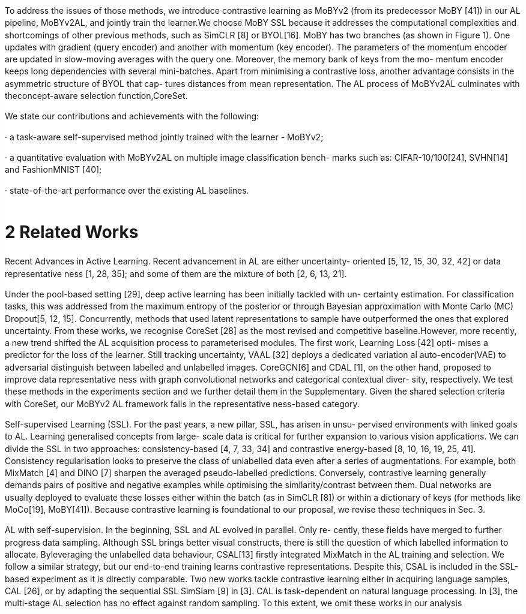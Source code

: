 To address the issues of those methods, we introduce contrastive learning as MoBYv2 (from its predecessor MoBY [41]) in our AL pipeline, MoBYv2AL, and jointly train the learner.We choose MoBY SSL because it addresses the computational complexities and shortcomings of other previous methods, such as SimCLR [8] or BYOL[16]. MoBY has two branches (as shown in Figure 1). One updates with gradient (query encoder) and another with momentum (key encoder). The parameters of the momentum encoder are updated in slow-moving averages with the query one. Moreover, the memory bank of keys from the mo- mentum encoder keeps long dependencies with several mini-batches. Apart from minimising a contrastive loss, another advantage consists in the asymmetric structure of BYOL that cap- tures distances from mean representation. The AL process of MoBYv2AL culminates with theconcept-aware selection function,CoreSet.  

We state our contributions and achievements with the following:  

· a task-aware self-supervised method jointly trained with the learner - MoBYv2;  

· a quantitative evaluation with MoBYv2AL on multiple image classification bench- marks such as: CIFAR-10/100[24], SVHN[14] and FashionMNIST [40];  

· state-of-the-art performance over the existing AL baselines.  

# 2 Related Works  

Recent Advances in Active Learning. Recent advancement in AL are either uncertainty- oriented [5, 12, 15, 30, 32, 42] or data representative ness [1, 28, 35]; and some of them are the mixture of both [2, 6, 13, 21].  

Under the pool-based setting [29], deep active learning has been initially tackled with un- certainty estimation. For classification tasks, this was addressed from the maximum entropy of the posterior or through Bayesian approximation with Monte Carlo (MC) Dropout[5, 12, 15]. Concurrently, methods that used latent representations to sample have outperformed the ones that explored uncertainty. From these works, we recognise CoreSet [28] as the most revised and competitive baseline.However, more recently, a new trend shifted the AL acquisition process to parameterised modules. The first work, Learning Loss [42] opti- mises a predictor for the loss of the learner. Still tracking uncertainty, VAAL [32] deploys a dedicated variation al auto-encoder(VAE) to adversarial distinguish between labelled and unlabelled images. CoreGCN[6] and CDAL [1], on the other hand, proposed to improve data representative ness with graph convolutional networks and categorical contextual diver- sity, respectively. We test these methods in the experiments section and we further detail them in the Supplementary. Given the shared selection criteria with CoreSet, our MoBYv2 AL framework falls in the representative ness-based category.  

Self-supervised Learning (SSL). For the past years, a new pillar, SSL, has arisen in unsu- pervised environments with linked goals to AL. Learning generalised concepts from large- scale data is critical for further expansion to various vision applications. We can divide the SSL in two approaches: consistency-based [4, 7, 33, 34] and contrastive energy-based [8, 10, 16, 19, 25, 41]. Consistency regularisation looks to preserve the class of unlabelled data even after a series of augmentations. For example, both MixMatch [4] and DINO [7] sharpen the averaged pseudo-labelled predictions. Conversely, contrastive learning generally demands pairs of positive and negative examples while optimising the similarity/contrast between them. Dual networks are usually deployed to evaluate these losses either within the batch (as in SimCLR [8]) or within a dictionary of keys (for methods like MoCo[19], MoBY[41]). Because contrastive learning is foundational to our proposal, we revise these techniques in Sec. 3.  

AL with self-supervision. In the beginning, SSL and AL evolved in parallel. Only re- cently, these fields have merged to further progress data sampling. Although SSL brings better visual constructs, there is still the question of which labelled information to allocate. Byleveraging the unlabelled data behaviour, CSAL[13] firstly integrated MixMatch in the AL training and selection. We follow a similar strategy, but our end-to-end training learns contrastive representations. Despite this, CSAL is included in the SSL-based experiment as it is directly comparable. Two new works tackle contrastive learning either in acquiring language samples, CAL [26], or by adapting the sequential SSL SimSiam [9] in [3]. CAL is task-dependent on natural language processing. In [3], the multi-stage AL selection has no effect against random sampling. To this extent, we omit these works in our analysis  
